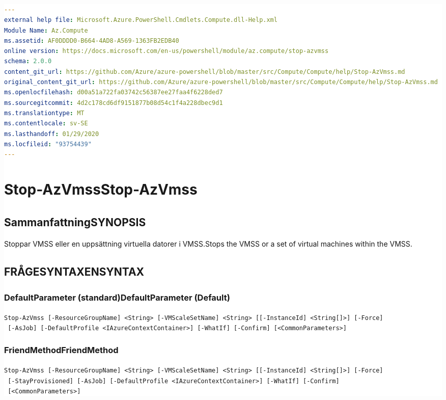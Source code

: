```yaml
---
external help file: Microsoft.Azure.PowerShell.Cmdlets.Compute.dll-Help.xml
Module Name: Az.Compute
ms.assetid: AF0DDDD0-B664-4AD8-A569-1363FB2EDB40
online version: https://docs.microsoft.com/en-us/powershell/module/az.compute/stop-azvmss
schema: 2.0.0
content_git_url: https://github.com/Azure/azure-powershell/blob/master/src/Compute/Compute/help/Stop-AzVmss.md
original_content_git_url: https://github.com/Azure/azure-powershell/blob/master/src/Compute/Compute/help/Stop-AzVmss.md
ms.openlocfilehash: d00a51a722fa03742c56387ee27faa4f6228ded7
ms.sourcegitcommit: 4d2c178cd6df9151877b08d54c1f4a228dbec9d1
ms.translationtype: MT
ms.contentlocale: sv-SE
ms.lasthandoff: 01/29/2020
ms.locfileid: "93754439"
---
```

# <span data-ttu-id="9fb4d-101">Stop-AzVmss</span><span class="sxs-lookup"><span data-stu-id="9fb4d-101">Stop-AzVmss</span></span>

## <span data-ttu-id="9fb4d-102">Sammanfattning</span><span class="sxs-lookup"><span data-stu-id="9fb4d-102">SYNOPSIS</span></span>
<span data-ttu-id="9fb4d-103">Stoppar VMSS eller en uppsättning virtuella datorer i VMSS.</span><span class="sxs-lookup"><span data-stu-id="9fb4d-103">Stops the VMSS or a set of virtual machines within the VMSS.</span></span>

## <span data-ttu-id="9fb4d-104">FRÅGESYNTAXEN</span><span class="sxs-lookup"><span data-stu-id="9fb4d-104">SYNTAX</span></span>

### <span data-ttu-id="9fb4d-105">DefaultParameter (standard)</span><span class="sxs-lookup"><span data-stu-id="9fb4d-105">DefaultParameter (Default)</span></span>
```
Stop-AzVmss [-ResourceGroupName] <String> [-VMScaleSetName] <String> [[-InstanceId] <String[]>] [-Force]
 [-AsJob] [-DefaultProfile <IAzureContextContainer>] [-WhatIf] [-Confirm] [<CommonParameters>]
```

### <span data-ttu-id="9fb4d-106">FriendMethod</span><span class="sxs-lookup"><span data-stu-id="9fb4d-106">FriendMethod</span></span>
```
Stop-AzVmss [-ResourceGroupName] <String> [-VMScaleSetName] <String> [[-InstanceId] <String[]>] [-Force]
 [-StayProvisioned] [-AsJob] [-DefaultProfile <IAzureContextContainer>] [-WhatIf] [-Confirm]
 [<CommonParameters>]
```
